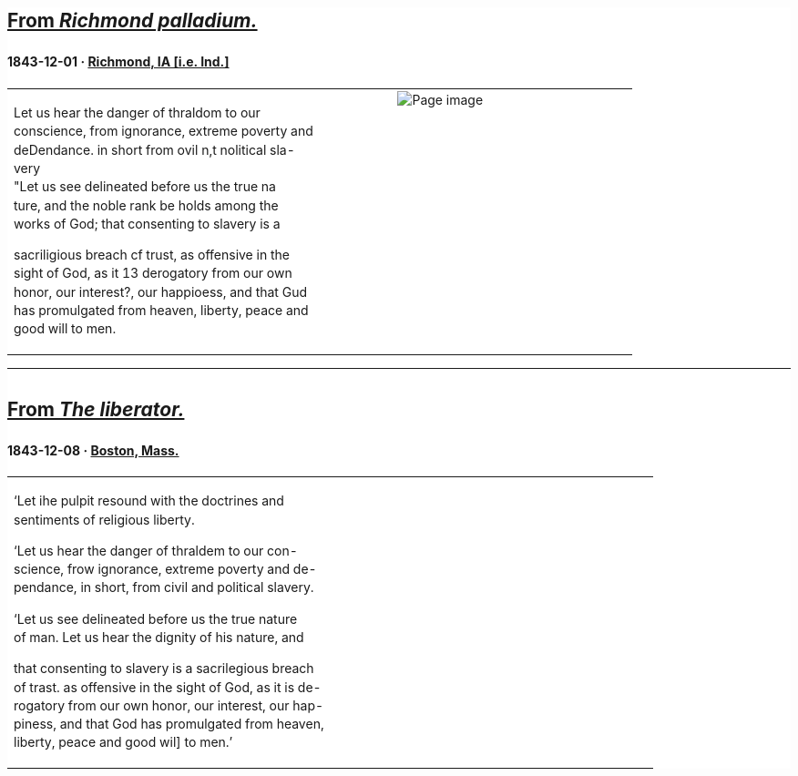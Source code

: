
## [From _Richmond palladium._](https://www.loc.gov/resource/sn86058217/1843-12-01/ed-1/?sp=1)

#### 1843-12-01 &middot; [Richmond, IA [i.e. Ind.]](http://dbpedia.org/resource/Richmond%2C_Indiana)

<table style="width: 100%;"><tr><td style="width: 50%">

  
  
Let us hear the danger of thraldom to our  
conscience, from ignorance, extreme poverty and  
deDendance. in short from ovil n,t nolitical sla-  
very  
&quot;Let us see delineated before us the true na­  
ture, and the noble rank be holds among the  
works of God; that consenting to slavery is a  
  
sacriligious breach cf trust, as offensive in the  
sight of God, as it 13 derogatory from our own  
honor, our interest?, our happioess, and that Gud  
has promulgated from heaven, liberty, peace and  
good will to men.
</td><td style="width: 50%; max-height: 75%; margin: auto; display: block;">
<img alt="Page image" src="https://tile.loc.gov/image-services/iiif/service:ndnp:in:batch_in_larrybird_ver01:data:sn86058217:00271744742:1843120101:0800/pct:21.51312403499743,13.697330984961388,34.34551381025905,81.54721582441404/!600,600/0/default.jpg"/>
</td>
</tr></table>

---

## [From _The liberator._](https://archive.org/details/sim_liberator_1843-12-08_13_49/page/n0/mode/1up?view=theater)

#### 1843-12-08 &middot; [Boston, Mass.](http://dbpedia.org/resource/Boston)

<table style="width: 100%;"><tr><td style="width: 50%">

  
  
‘Let ihe pulpit resound with the doctrines and  
sentiments of religious liberty.  
  
‘Let us hear the danger of thraldem to our con-  
science, frow ignorance, extreme poverty and de-  
pendance, in short, from civil and political slavery.  
  
‘Let us see delineated before us the true nature  
of man. Let us hear the dignity of his nature, and  
  
that consenting to slavery is a sacrilegious breach  
of trast. as offensive in the sight of God, as it is de-  
rogatory from our own honor, our interest, our hap-  
piness, and that God has promulgated from heaven,  
liberty, peace and good wil] to men.’
</td><td style="width: 50%; max-height: 75%; margin: auto; display: block;">
